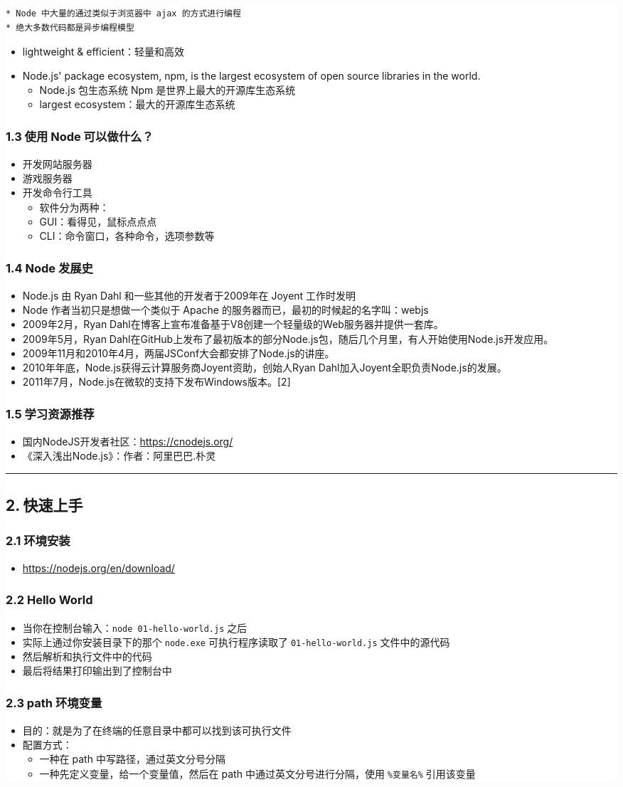     * Node 中大量的通过类似于浏览器中 ajax 的方式进行编程
    * 绝大多数代码都是异步编程模型
  + lightweight & efficient：轻量和高效
- Node.js' package ecosystem, npm, is the largest ecosystem of open source libraries in the world.
  + Node.js 包生态系统 Npm 是世界上最大的开源库生态系统
  + largest ecosystem：最大的开源库生态系统

### 1.3 使用 Node 可以做什么？

- 开发网站服务器
- 游戏服务器
- 开发命令行工具
  + 软件分为两种：
  + GUI：看得见，鼠标点点点
  + CLI：命令窗口，各种命令，选项参数等

### 1.4 Node 发展史

- Node.js 由 Ryan Dahl 和一些其他的开发者于2009年在 Joyent 工作时发明
- Node 作者当初只是想做一个类似于 Apache 的服务器而已，最初的时候起的名字叫：webjs
- 2009年2月，Ryan Dahl在博客上宣布准备基于V8创建一个轻量级的Web服务器并提供一套库。
- 2009年5月，Ryan Dahl在GitHub上发布了最初版本的部分Node.js包，随后几个月里，有人开始使用Node.js开发应用。
- 2009年11月和2010年4月，两届JSConf大会都安排了Node.js的讲座。
- 2010年年底，Node.js获得云计算服务商Joyent资助，创始人Ryan Dahl加入Joyent全职负责Node.js的发展。
- 2011年7月，Node.js在微软的支持下发布Windows版本。[2] 

### 1.5 学习资源推荐

- 国内NodeJS开发者社区：https://cnodejs.org/
- 《深入浅出Node.js》：作者：阿里巴巴.朴灵

---

## 2. 快速上手

### 2.1 环境安装

- https://nodejs.org/en/download/

### 2.2 Hello World

- 当你在控制台输入：`node 01-hello-world.js` 之后
- 实际上通过你安装目录下的那个 `node.exe` 可执行程序读取了 `01-hello-world.js` 文件中的源代码
- 然后解析和执行文件中的代码
- 最后将结果打印输出到了控制台中

### 2.3 path 环境变量

- 目的：就是为了在终端的任意目录中都可以找到该可执行文件
- 配置方式：
  + 一种在 path 中写路径，通过英文分号分隔
  + 一种先定义变量，给一个变量值，然后在 path 中通过英文分号进行分隔，使用 `%变量名%` 引用该变量
